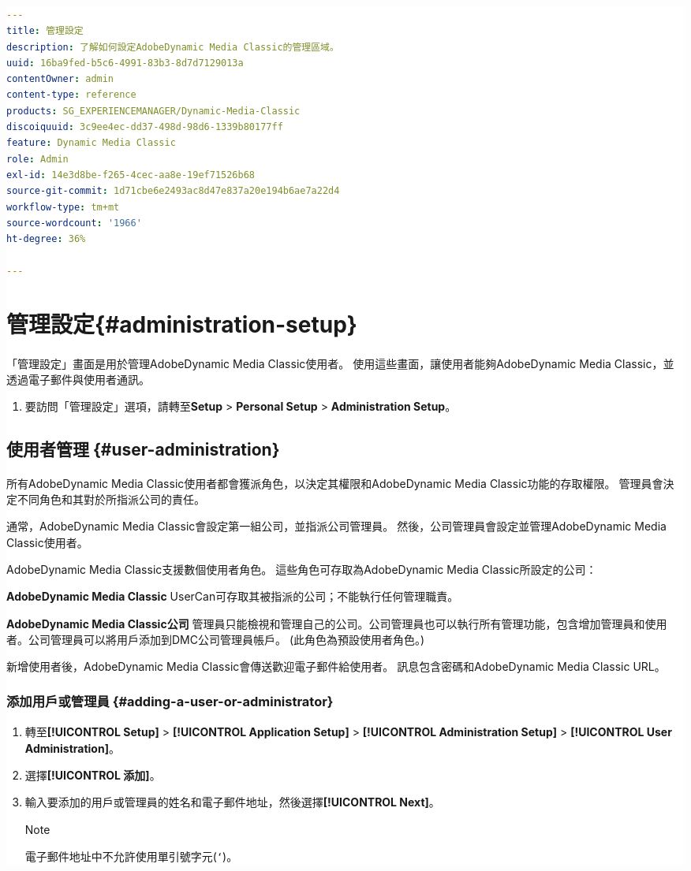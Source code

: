 ```yaml
---
title: 管理設定
description: 了解如何設定AdobeDynamic Media Classic的管理區域。
uuid: 16ba9fed-b5c6-4991-83b3-8d7d7129013a
contentOwner: admin
content-type: reference
products: SG_EXPERIENCEMANAGER/Dynamic-Media-Classic
discoiquuid: 3c9ee4ec-dd37-498d-98d6-1339b80177ff
feature: Dynamic Media Classic
role: Admin
exl-id: 14e3d8be-f265-4cec-aa8e-19ef71526b68
source-git-commit: 1d71cbe6e2493ac8d47e837a20e194b6ae7a22d4
workflow-type: tm+mt
source-wordcount: '1966'
ht-degree: 36%

---
```




# 管理設定{#administration-setup}

「管理設定」畫面是用於管理AdobeDynamic Media Classic使用者。 使用這些畫面，讓使用者能夠AdobeDynamic Media Classic，並透過電子郵件與使用者通訊。

1. 要訪問「管理設定」選項，請轉至&#x200B;**Setup** > **Personal Setup** > **Administration Setup**。

## 使用者管理 {#user-administration}

所有AdobeDynamic Media Classic使用者都會獲派角色，以決定其權限和AdobeDynamic Media Classic功能的存取權限。 管理員會決定不同角色和其對於所指派公司的責任。

通常，AdobeDynamic Media Classic會設定第一組公司，並指派公司管理員。 然後，公司管理員會設定並管理AdobeDynamic Media Classic使用者。

AdobeDynamic Media Classic支援數個使用者角色。 這些角色可存取為AdobeDynamic Media Classic所設定的公司：



**AdobeDynamic Media Classic** UserCan可存取其被指派的公司；不能執行任何管理職責。

**AdobeDynamic Media Classic公司** 管理員只能檢視和管理自己的公司。公司管理員也可以執行所有管理功能，包含增加管理員和使用者。公司管理員可以將用戶添加到DMC公司管理員帳戶。 (此角色為預設使用者角色。)

新增使用者後，AdobeDynamic Media Classic會傳送歡迎電子郵件給使用者。 訊息包含密碼和AdobeDynamic Media Classic URL。

### 添加用戶或管理員 {#adding-a-user-or-administrator}

1. 轉至&#x200B;**[!UICONTROL Setup]** > **[!UICONTROL Application Setup]** > **[!UICONTROL Administration Setup]** > **[!UICONTROL User Administration]**。
1. 選擇&#x200B;**[!UICONTROL 添加]**。
1. 輸入要添加的用戶或管理員的姓名和電子郵件地址，然後選擇&#x200B;**[!UICONTROL Next]**。

   >[!NOTE]
   >
   >電子郵件地址中不允許使用單引號字元(`‘`)。
